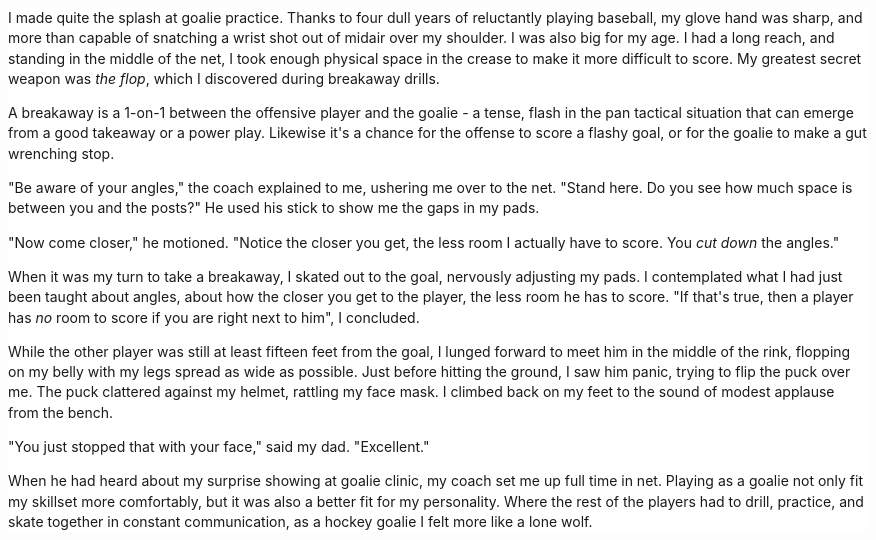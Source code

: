 I made quite the splash at goalie practice.  Thanks to four dull years
of reluctantly playing baseball, my glove hand was sharp, and more
than capable of snatching a wrist shot out of midair over my shoulder.
I was also big for my age.  I had a long reach, and standing in the
middle of the net, I took enough physical space in the crease to make
it more difficult to score.  My greatest secret weapon was _the flop_,
which I discovered during breakaway drills.

A breakaway is a 1-on-1 between the offensive player and the goalie -
a tense, flash in the pan tactical situation that can emerge from a
good takeaway or a power play.  Likewise it's a chance for the offense
to score a flashy goal, or for the goalie to make a gut wrenching
stop.

"Be aware of your angles," the coach explained to me, ushering me over
to the net.  "Stand here.  Do you see how much space is between you
and the posts?"  He used his stick to show me the gaps in my pads.

"Now come closer," he motioned.  "Notice the closer you get, the less
room I actually have to score.  You _cut down_ the angles."

When it was my turn to take a breakaway, I skated out to the goal,
nervously adjusting my pads.  I contemplated what I had just been
taught about angles, about how the closer you get to the player, the
less room he has to score.  "If that's true, then a player has _no_
room to score if you are right next to him", I concluded.

While the other player was still at least fifteen feet from the goal,
I lunged forward to meet him in the middle of the rink, flopping on my
belly with my legs spread as wide as possible.  Just before hitting
the ground, I saw him panic, trying to flip the puck over me.  The
puck clattered against my helmet, rattling my face mask.  I climbed
back on my feet to the sound of modest applause from the bench.

"You just stopped that with your face," said my dad.  "Excellent."

When he had heard about my surprise showing at goalie clinic, my coach
set me up full time in net.  Playing as a goalie not only fit my
skillset more comfortably, but it was also a better fit for my
personality.  Where the rest of the players had to drill, practice,
and skate together in constant communication, as a hockey goalie I
felt more like a lone wolf.

<figure>
  <a href="/images/2020-10-17-goalie.jpg">